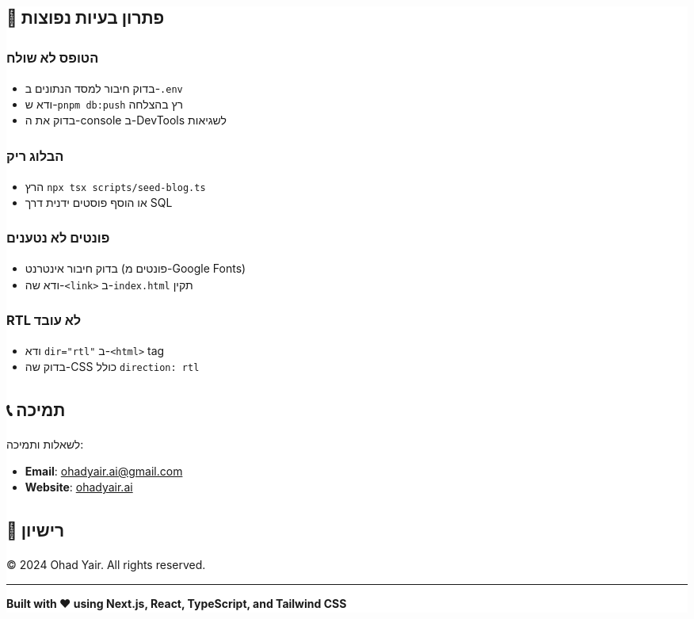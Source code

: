 ## 🐛 פתרון בעיות נפוצות

### הטופס לא שולח
- בדוק חיבור למסד הנתונים ב-`.env`
- ודא ש-`pnpm db:push` רץ בהצלחה
- בדוק את ה-console ב-DevTools לשגיאות

### הבלוג ריק
- הרץ `npx tsx scripts/seed-blog.ts`
- או הוסף פוסטים ידנית דרך SQL

### פונטים לא נטענים
- בדוק חיבור אינטרנט (פונטים מ-Google Fonts)
- ודא שה-`<link>` ב-`index.html` תקין

### RTL לא עובד
- ודא `dir="rtl"` ב-`<html>` tag
- בדוק שה-CSS כולל `direction: rtl`

## 📞 תמיכה

לשאלות ותמיכה:
- **Email**: ohadyair.ai@gmail.com
- **Website**: [ohadyair.ai](https://ohadyair.ai)

## 📄 רישיון

© 2024 Ohad Yair. All rights reserved.

---

**Built with ❤️ using Next.js, React, TypeScript, and Tailwind CSS**

